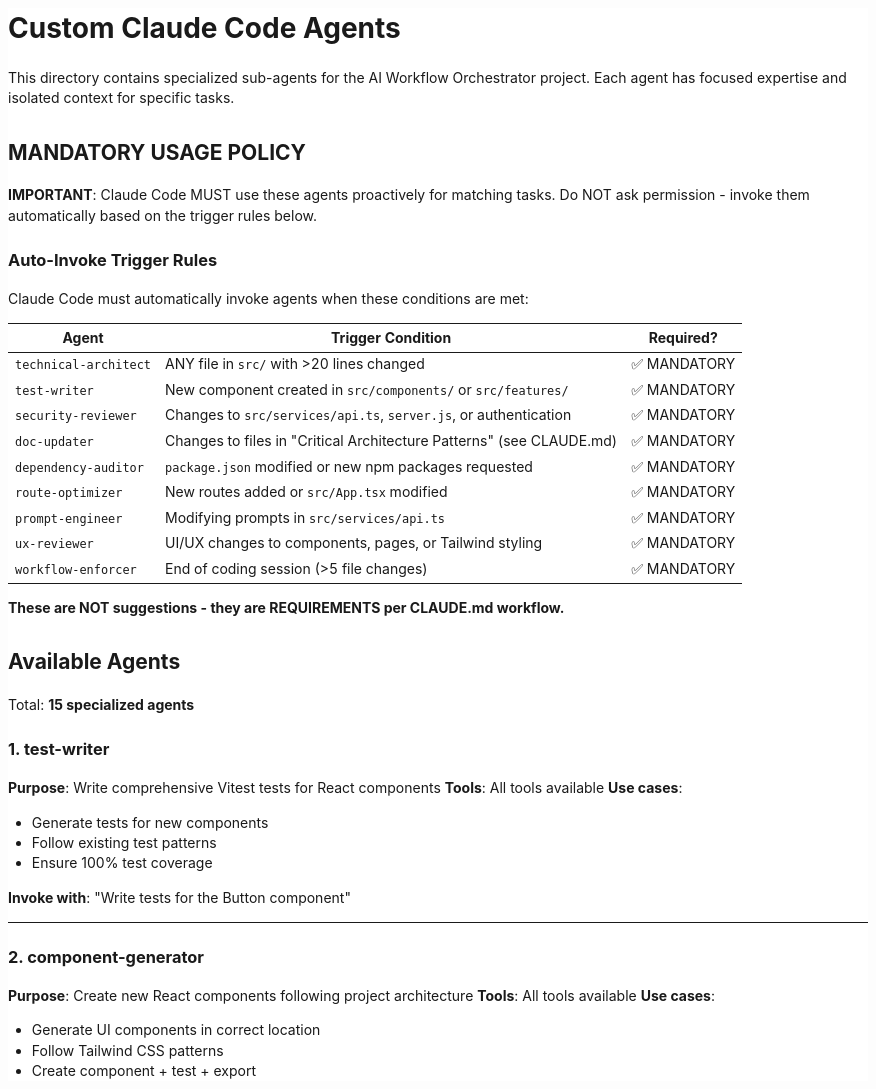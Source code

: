 # Custom Claude Code Agents

This directory contains specialized sub-agents for the AI Workflow Orchestrator project. Each agent has focused expertise and isolated context for specific tasks.

## MANDATORY USAGE POLICY

**IMPORTANT**: Claude Code MUST use these agents proactively for matching tasks. Do NOT ask permission - invoke them automatically based on the trigger rules below.

### Auto-Invoke Trigger Rules

Claude Code must automatically invoke agents when these conditions are met:

| Agent | Trigger Condition | Required? |
|-------|------------------|-----------|
| `technical-architect` | ANY file in `src/` with >20 lines changed | ✅ MANDATORY |
| `test-writer` | New component created in `src/components/` or `src/features/` | ✅ MANDATORY |
| `security-reviewer` | Changes to `src/services/api.ts`, `server.js`, or authentication | ✅ MANDATORY |
| `doc-updater` | Changes to files in "Critical Architecture Patterns" (see CLAUDE.md) | ✅ MANDATORY |
| `dependency-auditor` | `package.json` modified or new npm packages requested | ✅ MANDATORY |
| `route-optimizer` | New routes added or `src/App.tsx` modified | ✅ MANDATORY |
| `prompt-engineer` | Modifying prompts in `src/services/api.ts` | ✅ MANDATORY |
| `ux-reviewer` | UI/UX changes to components, pages, or Tailwind styling | ✅ MANDATORY |
| `workflow-enforcer` | End of coding session (>5 file changes) | ✅ MANDATORY |

**These are NOT suggestions - they are REQUIREMENTS per CLAUDE.md workflow.**

## Available Agents

Total: **15 specialized agents**

### 1. **test-writer**
**Purpose**: Write comprehensive Vitest tests for React components
**Tools**: All tools available
**Use cases**:
- Generate tests for new components
- Follow existing test patterns
- Ensure 100% test coverage

**Invoke with**: "Write tests for the Button component"

---

### 2. **component-generator**
**Purpose**: Create new React components following project architecture
**Tools**: All tools available
**Use cases**:
- Generate UI components in correct location
- Follow Tailwind CSS patterns
- Create component + test + export
